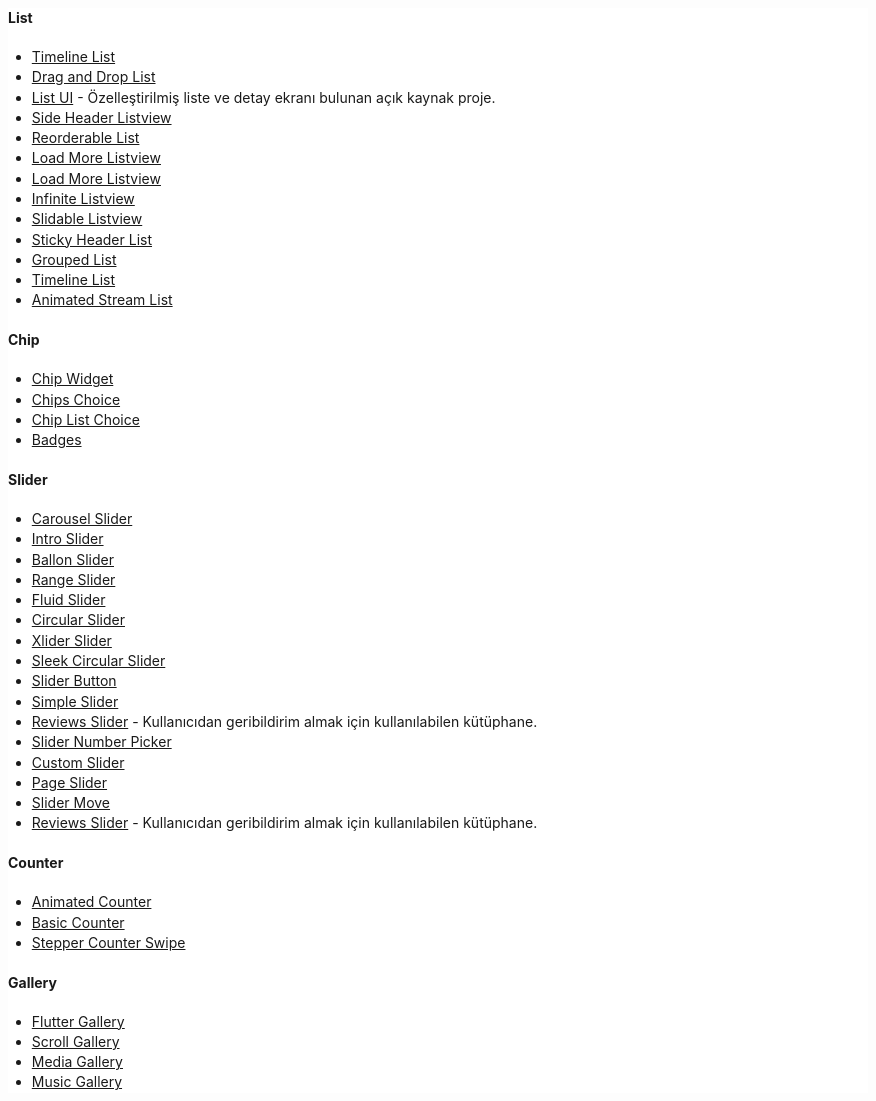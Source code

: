 #### List
- [Timeline List](https://github.com/furkantektas/timeline_list)
- [Drag and Drop List](https://github.com/Norbert515/flutter_list_drag_and_drop)
- [List UI](https://github.com/shubie/Beautiful-List-UI-and-detail-page) - Özelleştirilmiş liste ve detay ekranı bulunan açık kaynak proje.
- [Side Header Listview](https://github.com/renefloor/side_header_list_view)
- [Reorderable List](https://github.com/knopp/flutter_reorderable_list)
- [Load More Listview](https://github.com/OpenFlutter/flutter_listview_loadmore)
- [Load More Listview](https://github.com/fluttercandies/loading_more_list)
- [Infinite Listview](https://github.com/fluttercommunity/flutter_infinite_listview)
- [Slidable Listview](https://github.com/letsar/flutter_slidable)
- [Sticky Header List](https://github.com/itsJoKr/sticky_header_list)
- [Grouped List](https://github.com/Dimibe/grouped_list)
- [Timeline List](https://github.com/rejish4gt/flutter-timeline)
- [Animated Stream List](https://github.com/adithyaxx/animated-stream-list)

#### Chip
- [Chip Widget](https://github.com/whatsupcoders/Flutter-Chip-Widget)
- [Chips Choice](https://github.com/davigmacode/flutter_chips_choice)
- [Chip List Choice](https://github.com/mohammedgmgn/ChipListChoice)
- [Badges](https://pub.dev/packages/badges)

#### Slider
- [Carousel Slider](https://github.com/serenader2014/flutter_carousel_slider)
- [Intro Slider](https://github.com/duytq94/flutter-intro-slider)
- [Ballon Slider](https://github.com/amirc901/FlutterBallonSlider)
- [Range Slider](https://github.com/boeledi/RangeSlider)
- [Fluid Slider](https://github.com/rvamsikrishna/flutter_fluid_slider)
- [Circular Slider](https://github.com/davidanaya/flutter-circular-slider)
- [Xlider Slider](https://github.com/Ali-Azmoud/flutter_xlider)
- [Sleek Circular Slider](https://github.com/matthewfx/sleek_circular_slider)
- [Slider Button](https://github.com/anirudhsharma392/Slider-Button)
- [Simple Slider](https://github.com/eddywm/simple_slider)
- [Reviews Slider](https://github.com/kherel/reviews_slider) - Kullanıcıdan geribildirim almak için kullanılabilen kütüphane.
- [Slider Number Picker](https://github.com/pedromassango/slider_number_picker)
- [Custom Slider](https://github.com/ZaraclaJ/flutter_custom_slider)
- [Page Slider](https://github.com/julvo/flutter_page_slider)
- [Slider Move](https://github.com/geekruchika/SliderMove)
- [Reviews Slider](https://github.com/AubergineDevelopers/Slidermoji) - Kullanıcıdan geribildirim almak için kullanılabilen kütüphane.

#### Counter
- [Animated Counter](https://github.com/Rajchowdhury420/Flutter-Counter-App)
- [Basic Counter](https://github.com/salmaanahmed/flutterCounter)
- [Stepper Counter Swipe](https://github.com/burakozyurt/stepper_counter_swipe)

#### Gallery
- [Flutter Gallery](https://github.com/follow2vivek/FlutterGallery)
- [Scroll Gallery](https://github.com/tiny-express/flutter_scroll_gallery)
- [Media Gallery](https://github.com/aloisdeniel/media_gallery)
- [Music Gallery](https://github.com/VictorRancesCode/musicgallery)
